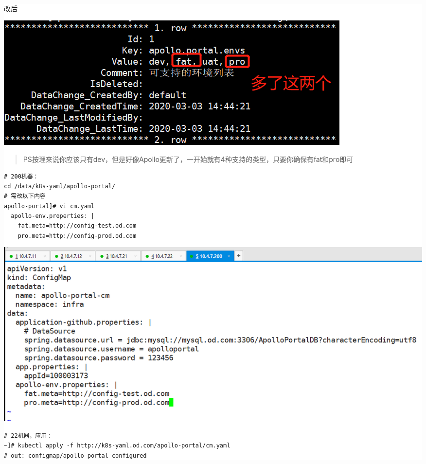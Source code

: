 改后

![1583302030474](assets/1583302030474.png)

> PS按理来说你应该只有dev，但是好像Apollo更新了，一开始就有4种支持的类型，只要你确保有fat和pro即可

~~~
# 200机器：
cd /data/k8s-yaml/apollo-portal/
# 需改以下内容
apollo-portal]# vi cm.yaml
  apollo-env.properties: |
    fat.meta=http://config-test.od.com
    pro.meta=http://config-prod.od.com
~~~

![1583302159311](assets/1583302159311.png)

~~~
# 22机器，应用：
~]# kubectl apply -f http://k8s-yaml.od.com/apollo-portal/cm.yaml
# out: configmap/apollo-portal configured
~~~
